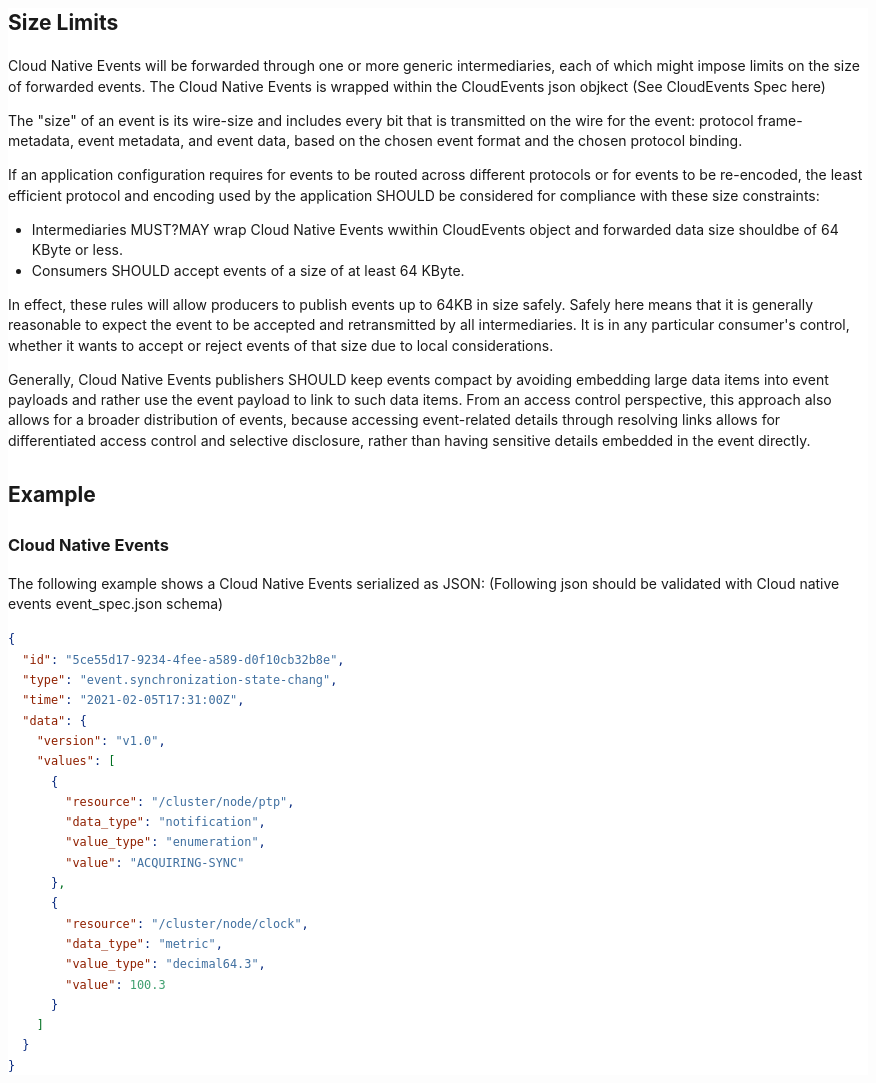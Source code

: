 
## Size Limits

Cloud Native Events will be forwarded through one or more generic
intermediaries, each of which might impose limits on the size of forwarded
events. The Cloud Native Events is wrapped within the CloudEvents json objkect (See CloudEvents Spec here)

The "size" of an event is its wire-size and includes every bit that is
transmitted on the wire for the event: protocol frame-metadata, event metadata,
and event data, based on the chosen event format and the chosen protocol
binding.

If an application configuration requires for events to be routed across
different protocols or for events to be re-encoded, the least efficient
protocol and encoding used by the application SHOULD be considered for
compliance with these size constraints:

- Intermediaries MUST?MAY wrap Cloud Native Events wwithin CloudEvents object and forwarded data 
   size shouldbe of 64 KByte or less.
- Consumers SHOULD accept events of a size of at least 64 KByte.

In effect, these rules will allow producers to publish events up to 64KB in size
safely. Safely here means that it is generally reasonable to expect the event to
be accepted and retransmitted by all intermediaries. It is in any particular
consumer's control, whether it wants to accept or reject events of that size due
to local considerations.

Generally, Cloud Native Events publishers SHOULD keep events compact by avoiding
embedding large data items into event payloads and rather use the event payload
to link to such data items. From an access control perspective, this approach
also allows for a broader distribution of events, because accessing
event-related details through resolving links allows for differentiated access
control and selective disclosure, rather than having sensitive details embedded
in the event directly.


## Example

### Cloud Native Events
The following example shows a Cloud Native Events serialized as JSON:
(Following json should be validated with Cloud native events event_spec.json schema)

```JSON
{
  "id": "5ce55d17-9234-4fee-a589-d0f10cb32b8e",
  "type": "event.synchronization-state-chang",
  "time": "2021-02-05T17:31:00Z",
  "data": {
    "version": "v1.0",
    "values": [
      {
        "resource": "/cluster/node/ptp",
        "data_type": "notification",
        "value_type": "enumeration",
        "value": "ACQUIRING-SYNC"
      },
      {
        "resource": "/cluster/node/clock",
        "data_type": "metric",
        "value_type": "decimal64.3",
        "value": 100.3
      }
    ]
  }
}
```